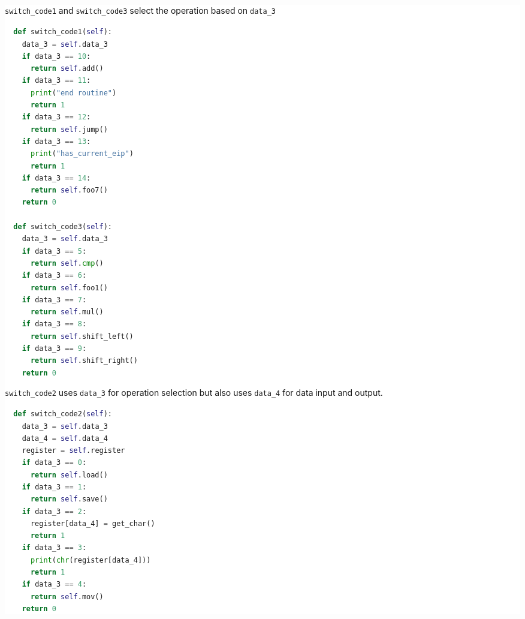 `switch_code1` and `switch_code3` select the operation based on `data_3`

```python
  def switch_code1(self):
    data_3 = self.data_3
    if data_3 == 10:
      return self.add()
    if data_3 == 11:
      print("end routine")
      return 1
    if data_3 == 12:
      return self.jump()
    if data_3 == 13:
      print("has_current_eip")
      return 1
    if data_3 == 14:
      return self.foo7()
    return 0

  def switch_code3(self):
    data_3 = self.data_3
    if data_3 == 5:
      return self.cmp()
    if data_3 == 6:
      return self.foo1()
    if data_3 == 7:
      return self.mul()
    if data_3 == 8:
      return self.shift_left()
    if data_3 == 9:
      return self.shift_right()
    return 0
```

`switch_code2` uses `data_3` for operation selection but also uses `data_4` for data input and output.

```python
  def switch_code2(self):
    data_3 = self.data_3
    data_4 = self.data_4
    register = self.register
    if data_3 == 0:
      return self.load()
    if data_3 == 1:
      return self.save()
    if data_3 == 2:
      register[data_4] = get_char()
      return 1
    if data_3 == 3:
      print(chr(register[data_4]))
      return 1
    if data_3 == 4:
      return self.mov()
    return 0
```

